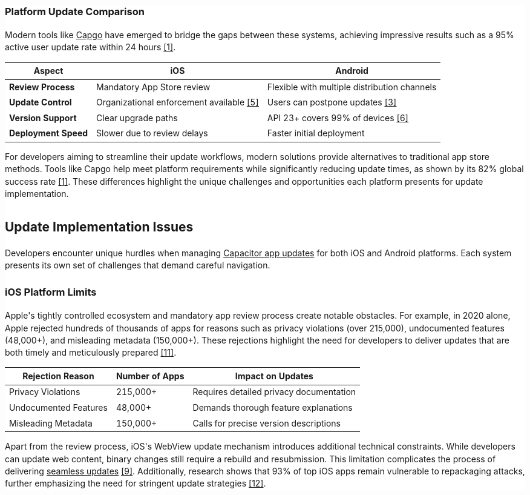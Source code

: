 ### Platform Update Comparison

Modern tools like [Capgo](https://capgo.app) have emerged to bridge the gaps between these systems, achieving impressive results such as a 95% active user update rate within 24 hours [\[1\]](https://capgo.app/).

| Aspect | iOS | Android |
| --- | --- | --- |
| **Review Process** | Mandatory App Store review | Flexible with multiple distribution channels |
| **Update Control** | Organizational enforcement available [\[5\]](https://support.apple.com/guide/deployment/installing-and-enforcing-software-updates-depd30715cbb/web) | Users can postpone updates [\[3\]](https://source.android.com/docs/devices/admin/ota-updates) |
| **Version Support** | Clear upgrade paths | API 23+ covers 99% of devices [\[6\]](https://capacitorjs.com/docs/android) |
| **Deployment Speed** | Slower due to review delays | Faster initial deployment |

For developers aiming to streamline their update workflows, modern solutions provide alternatives to traditional app store methods. Tools like Capgo help meet platform requirements while significantly reducing update times, as shown by its 82% global success rate [\[1\]](https://capgo.app/). These differences highlight the unique challenges and opportunities each platform presents for update implementation.

## Update Implementation Issues

Developers encounter unique hurdles when managing [Capacitor app updates](https://capgo.app/plugins/capacitor-updater/) for both iOS and Android platforms. Each system presents its own set of challenges that demand careful navigation.

### iOS Platform Limits

Apple's tightly controlled ecosystem and mandatory app review process create notable obstacles. For example, in 2020 alone, Apple rejected hundreds of thousands of apps for reasons such as privacy violations (over 215,000), undocumented features (48,000+), and misleading metadata (150,000+). These rejections highlight the need for developers to deliver updates that are both timely and meticulously prepared [\[11\]](https://bitrise.io/blog/post/app-store-review-time-what-you-need-to-know-for-a-smooth-app-approval-process).

| Rejection Reason | Number of Apps | Impact on Updates |
| --- | --- | --- |
| Privacy Violations | 215,000+ | Requires detailed privacy documentation |
| Undocumented Features | 48,000+ | Demands thorough feature explanations |
| Misleading Metadata | 150,000+ | Calls for precise version descriptions |

Apart from the review process, iOS's WebView update mechanism introduces additional technical constraints. While developers can update web content, binary changes still require a rebuild and resubmission. This limitation complicates the process of delivering [seamless updates](https://capgo.app/docs/plugin/cloud-mode/hybrid-update/) [\[9\]](https://capacitorjs.com/docs/guides/deploying-updates). Additionally, research shows that 93% of top iOS apps remain vulnerable to repackaging attacks, further emphasizing the need for stringent update strategies [\[12\]](https://promon.io/security-news/android-vs-ios-security).
